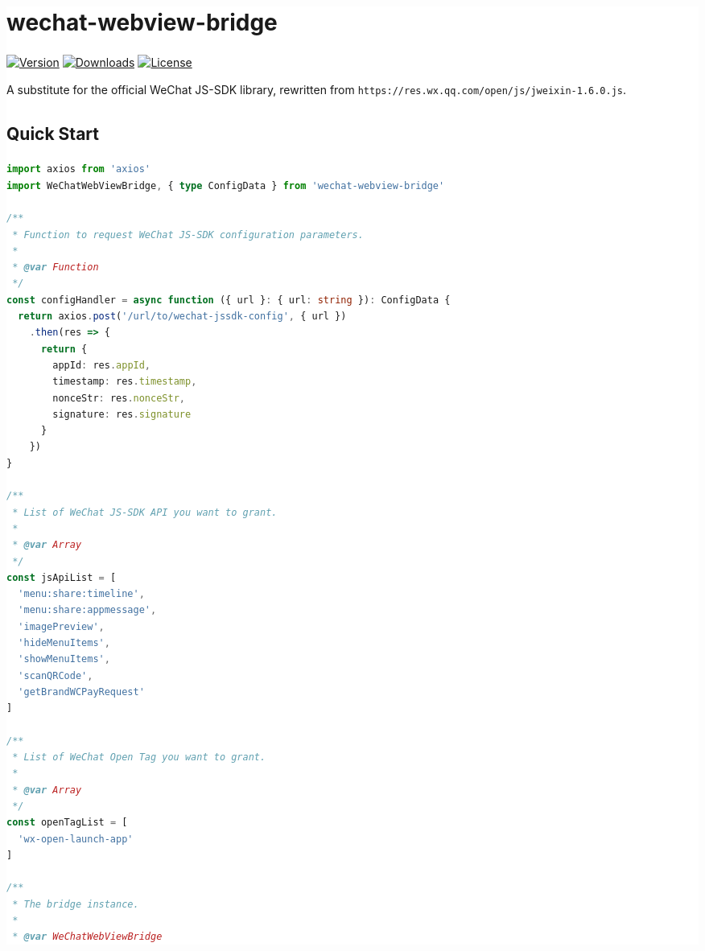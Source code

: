 # wechat-webview-bridge

[![Version](https://img.shields.io/npm/v/wechat-webview-bridge.svg)](https://www.npmjs.com/package/wechat-webview-bridge)
[![Downloads](https://img.shields.io/npm/dm/wechat-webview-bridge.svg)](https://npmcharts.com/compare/wechat-webview-bridge?minimal=true)
[![License](https://img.shields.io/npm/l/wechat-webview-bridge.svg)](https://www.npmjs.com/package/wechat-webview-bridge)

A substitute for the official WeChat JS-SDK library, rewritten from `https://res.wx.qq.com/open/js/jweixin-1.6.0.js`.

## Quick Start

```ts
import axios from 'axios'
import WeChatWebViewBridge, { type ConfigData } from 'wechat-webview-bridge'

/**
 * Function to request WeChat JS-SDK configuration parameters.
 *
 * @var Function
 */
const configHandler = async function ({ url }: { url: string }): ConfigData {
  return axios.post('/url/to/wechat-jssdk-config', { url })
    .then(res => {
      return {
        appId: res.appId,
        timestamp: res.timestamp,
        nonceStr: res.nonceStr,
        signature: res.signature
      }
    })
}

/**
 * List of WeChat JS-SDK API you want to grant.
 *
 * @var Array
 */
const jsApiList = [
  'menu:share:timeline',
  'menu:share:appmessage',
  'imagePreview',
  'hideMenuItems',
  'showMenuItems',
  'scanQRCode',
  'getBrandWCPayRequest'
]

/**
 * List of WeChat Open Tag you want to grant.
 *
 * @var Array
 */
const openTagList = [
  'wx-open-launch-app'
]

/**
 * The bridge instance.
 *
 * @var WeChatWebViewBridge
```